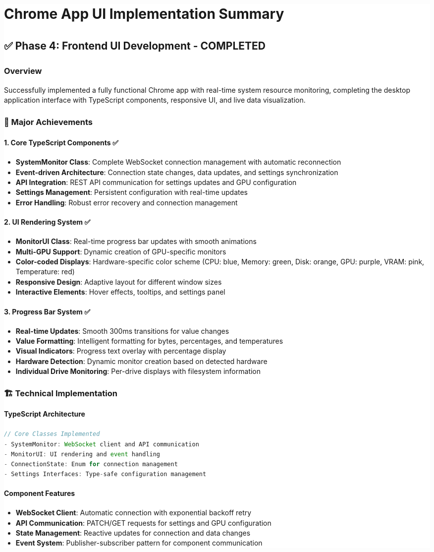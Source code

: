 # Chrome App UI Implementation Summary

## ✅ Phase 4: Frontend UI Development - COMPLETED

### Overview
Successfully implemented a fully functional Chrome app with real-time system resource monitoring, completing the desktop application interface with TypeScript components, responsive UI, and live data visualization.

### 🎯 Major Achievements

#### 1. **Core TypeScript Components** ✅
- **SystemMonitor Class**: Complete WebSocket connection management with automatic reconnection
- **Event-driven Architecture**: Connection state changes, data updates, and settings synchronization
- **API Integration**: REST API communication for settings updates and GPU configuration
- **Settings Management**: Persistent configuration with real-time updates
- **Error Handling**: Robust error recovery and connection management

#### 2. **UI Rendering System** ✅
- **MonitorUI Class**: Real-time progress bar updates with smooth animations
- **Multi-GPU Support**: Dynamic creation of GPU-specific monitors
- **Color-coded Displays**: Hardware-specific color scheme (CPU: blue, Memory: green, Disk: orange, GPU: purple, VRAM: pink, Temperature: red)
- **Responsive Design**: Adaptive layout for different window sizes
- **Interactive Elements**: Hover effects, tooltips, and settings panel

#### 3. **Progress Bar System** ✅
- **Real-time Updates**: Smooth 300ms transitions for value changes
- **Value Formatting**: Intelligent formatting for bytes, percentages, and temperatures
- **Visual Indicators**: Progress text overlay with percentage display
- **Hardware Detection**: Dynamic monitor creation based on detected hardware
- **Individual Drive Monitoring**: Per-drive displays with filesystem information

### 🏗️ Technical Implementation

#### **TypeScript Architecture**
```typescript
// Core Classes Implemented
- SystemMonitor: WebSocket client and API communication
- MonitorUI: UI rendering and event handling
- ConnectionState: Enum for connection management
- Settings Interfaces: Type-safe configuration management
```

#### **Component Features**
- **WebSocket Client**: Automatic connection with exponential backoff retry
- **API Communication**: PATCH/GET requests for settings and GPU configuration
- **State Management**: Reactive updates for connection and data changes
- **Event System**: Publisher-subscriber pattern for component communication
